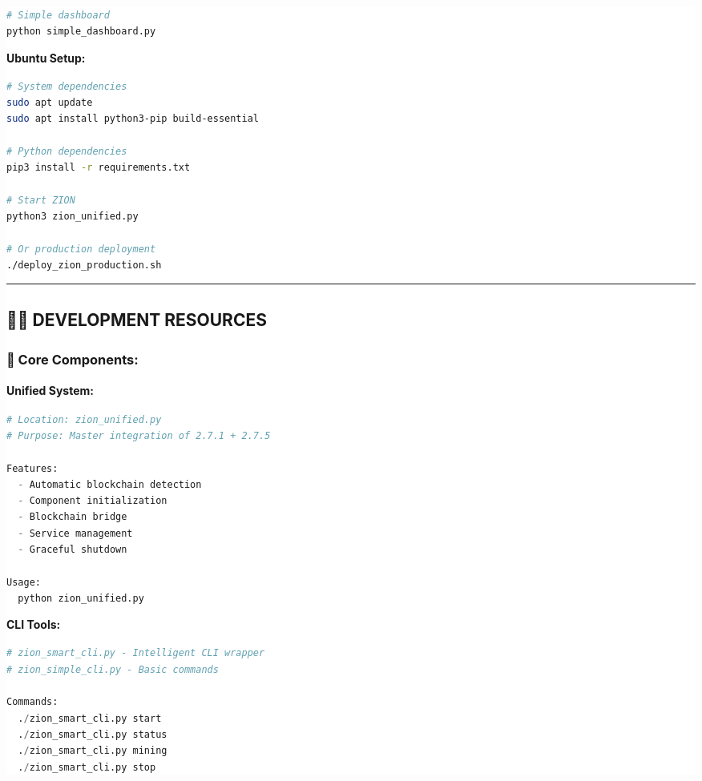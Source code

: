 ```bash
# Simple dashboard
python simple_dashboard.py
```

**Ubuntu Setup:**
```bash
# System dependencies
sudo apt update
sudo apt install python3-pip build-essential

# Python dependencies
pip3 install -r requirements.txt

# Start ZION
python3 zion_unified.py

# Or production deployment
./deploy_zion_production.sh
```

---

## 👨‍💻 DEVELOPMENT RESOURCES

### 🔧 Core Components:

**Unified System:**
```python
# Location: zion_unified.py
# Purpose: Master integration of 2.7.1 + 2.7.5

Features:
  - Automatic blockchain detection
  - Component initialization
  - Blockchain bridge
  - Service management
  - Graceful shutdown

Usage:
  python zion_unified.py
```

**CLI Tools:**
```python
# zion_smart_cli.py - Intelligent CLI wrapper
# zion_simple_cli.py - Basic commands

Commands:
  ./zion_smart_cli.py start
  ./zion_smart_cli.py status
  ./zion_smart_cli.py mining
  ./zion_smart_cli.py stop
```
